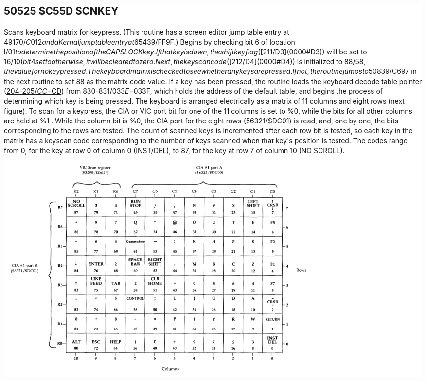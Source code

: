 ## 50525 $C55D SCNKEY <a name="C55D"></a>
Scans keyboard matrix for keypress.
(This routine has a screen editor jump table entry at 49170/$C012
and a Kernal jump table entry at 65439/$FF9F.)
Begins by checking bit 6 of location l/$01 to determine the
position of the CAPS LOCK key. If that key is down, the shift
key flag ([211/$D3](0000#D3)) will be set to 16/$10 (bit 4 set to %1);
otherwise, it will be cleared to zero. Next, the keyscan code
([212/$D4](0000#D4)) is initialized to 88/$58, the value for no key
pressed. The keyboard matrix is checked to see whether any
keys are pressed. If not, the routine jumps to 50839/$C697 in
the next routine to set 88 as the matrix code value. If a key
has been pressed, the routine loads the keyboard decode table
pointer ([204-205/$CC-$CD](0000#DC)) from 830-831/$033E-$033F,
which holds the address of the default table, and begins the
process of determining which key is being pressed.
The keyboard is arranged electrically as a matrix of 11
columns and eight rows (next figure). To scan for a keypress,
the CIA or VIC port bit for one of the 11 columns is set to %0,
while the bits for all other columns are held at %1 . While the
column bit is %0, the CIA port for the eight rows ([56321/$DC01](DC00#DC01))
is read, and, one by one, the bits corresponding to the
rows are tested. The count of scanned keys is incremented
after each row bit is tested, so each key in the matrix has a
keyscan code corresponding to the number of keys scanned
when that key's position is tested. The codes range from 0, for
the key at row 0 of column 0 (INST/DEL), to 87, for the key
at row 7 of column 10 (NO SCROLL).

![Keyboard matrix](./resources/007-01-f-keyboard-matrix.png)
